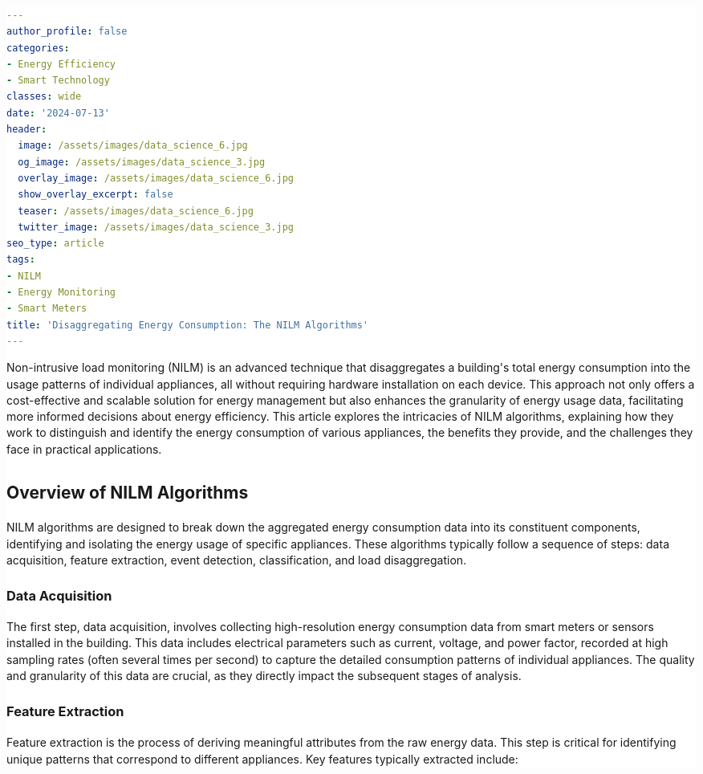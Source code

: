 ```yaml
---
author_profile: false
categories:
- Energy Efficiency
- Smart Technology
classes: wide
date: '2024-07-13'
header:
  image: /assets/images/data_science_6.jpg
  og_image: /assets/images/data_science_3.jpg
  overlay_image: /assets/images/data_science_6.jpg
  show_overlay_excerpt: false
  teaser: /assets/images/data_science_6.jpg
  twitter_image: /assets/images/data_science_3.jpg
seo_type: article
tags:
- NILM
- Energy Monitoring
- Smart Meters
title: 'Disaggregating Energy Consumption: The NILM Algorithms'
---
```


Non-intrusive load monitoring (NILM) is an advanced technique that disaggregates a building's total energy consumption into the usage patterns of individual appliances, all without requiring hardware installation on each device. This approach not only offers a cost-effective and scalable solution for energy management but also enhances the granularity of energy usage data, facilitating more informed decisions about energy efficiency. This article explores the intricacies of NILM algorithms, explaining how they work to distinguish and identify the energy consumption of various appliances, the benefits they provide, and the challenges they face in practical applications.

## Overview of NILM Algorithms

NILM algorithms are designed to break down the aggregated energy consumption data into its constituent components, identifying and isolating the energy usage of specific appliances. These algorithms typically follow a sequence of steps: data acquisition, feature extraction, event detection, classification, and load disaggregation.

### Data Acquisition

The first step, data acquisition, involves collecting high-resolution energy consumption data from smart meters or sensors installed in the building. This data includes electrical parameters such as current, voltage, and power factor, recorded at high sampling rates (often several times per second) to capture the detailed consumption patterns of individual appliances. The quality and granularity of this data are crucial, as they directly impact the subsequent stages of analysis.

### Feature Extraction

Feature extraction is the process of deriving meaningful attributes from the raw energy data. This step is critical for identifying unique patterns that correspond to different appliances. Key features typically extracted include:
